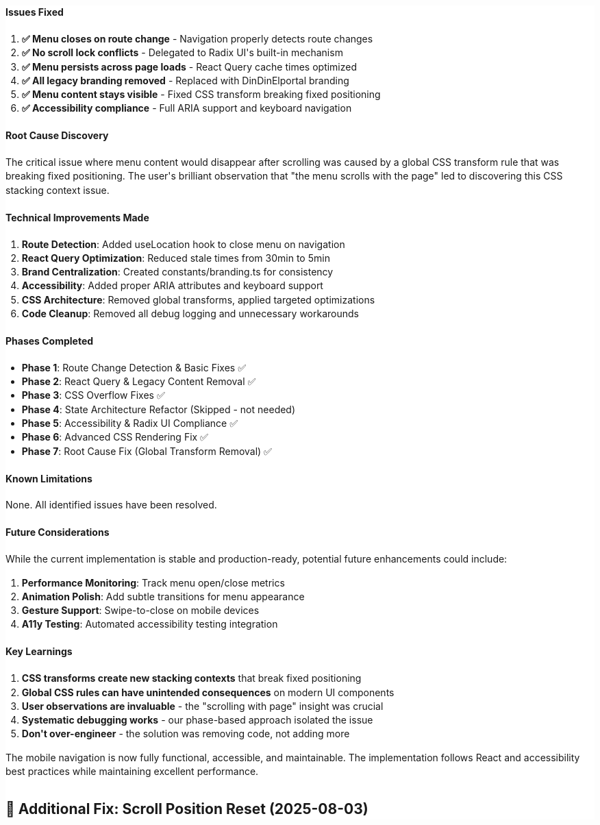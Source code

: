 #### Issues Fixed
1. **✅ Menu closes on route change** - Navigation properly detects route changes
2. **✅ No scroll lock conflicts** - Delegated to Radix UI's built-in mechanism
3. **✅ Menu persists across page loads** - React Query cache times optimized
4. **✅ All legacy branding removed** - Replaced with DinDinElportal branding
5. **✅ Menu content stays visible** - Fixed CSS transform breaking fixed positioning
6. **✅ Accessibility compliance** - Full ARIA support and keyboard navigation

#### Root Cause Discovery
The critical issue where menu content would disappear after scrolling was caused by a global CSS transform rule that was breaking fixed positioning. The user's brilliant observation that "the menu scrolls with the page" led to discovering this CSS stacking context issue.

#### Technical Improvements Made
1. **Route Detection**: Added useLocation hook to close menu on navigation
2. **React Query Optimization**: Reduced stale times from 30min to 5min
3. **Brand Centralization**: Created constants/branding.ts for consistency
4. **Accessibility**: Added proper ARIA attributes and keyboard support
5. **CSS Architecture**: Removed global transforms, applied targeted optimizations
6. **Code Cleanup**: Removed all debug logging and unnecessary workarounds

#### Phases Completed
- **Phase 1**: Route Change Detection & Basic Fixes ✅
- **Phase 2**: React Query & Legacy Content Removal ✅
- **Phase 3**: CSS Overflow Fixes ✅
- **Phase 4**: State Architecture Refactor (Skipped - not needed)
- **Phase 5**: Accessibility & Radix UI Compliance ✅
- **Phase 6**: Advanced CSS Rendering Fix ✅
- **Phase 7**: Root Cause Fix (Global Transform Removal) ✅

#### Known Limitations
None. All identified issues have been resolved.

#### Future Considerations
While the current implementation is stable and production-ready, potential future enhancements could include:
1. **Performance Monitoring**: Track menu open/close metrics
2. **Animation Polish**: Add subtle transitions for menu appearance
3. **Gesture Support**: Swipe-to-close on mobile devices
4. **A11y Testing**: Automated accessibility testing integration

#### Key Learnings
1. **CSS transforms create new stacking contexts** that break fixed positioning
2. **Global CSS rules can have unintended consequences** on modern UI components
3. **User observations are invaluable** - the "scrolling with page" insight was crucial
4. **Systematic debugging works** - our phase-based approach isolated the issue
5. **Don't over-engineer** - the solution was removing code, not adding more

The mobile navigation is now fully functional, accessible, and maintainable. The implementation follows React and accessibility best practices while maintaining excellent performance.

## 🔧 Additional Fix: Scroll Position Reset (2025-08-03)

